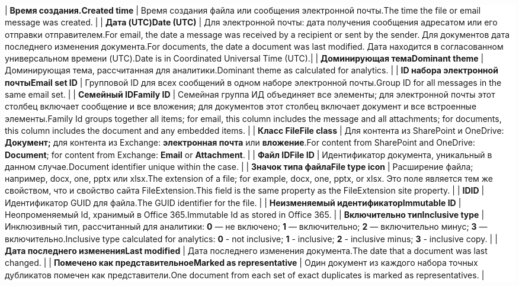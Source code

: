 | <span data-ttu-id="bb605-143">**Время создания.**</span><span class="sxs-lookup"><span data-stu-id="bb605-143">**Created time**</span></span> | <span data-ttu-id="bb605-144">Время создания файла или сообщения электронной почты.</span><span class="sxs-lookup"><span data-stu-id="bb605-144">The time the file or email message was created.</span></span> |
| <span data-ttu-id="bb605-145">**Дата (UTC)**</span><span class="sxs-lookup"><span data-stu-id="bb605-145">**Date (UTC)**</span></span> | <span data-ttu-id="bb605-146">Для электронной почты: дата получения сообщения адресатом или его отправки отправителем.</span><span class="sxs-lookup"><span data-stu-id="bb605-146">For email, the date a message was received by a recipient or sent by the sender.</span></span> <span data-ttu-id="bb605-147">Для документов дата последнего изменения документа.</span><span class="sxs-lookup"><span data-stu-id="bb605-147">For documents, the date a document was last modified.</span></span> <span data-ttu-id="bb605-148">Дата находится в согласованном универсальном времени (UTC).</span><span class="sxs-lookup"><span data-stu-id="bb605-148">Date is in Coordinated Universal Time (UTC).</span></span>|
| <span data-ttu-id="bb605-149">**Доминирующая тема**</span><span class="sxs-lookup"><span data-stu-id="bb605-149">**Dominant theme**</span></span> | <span data-ttu-id="bb605-150">Доминирующая тема, рассчитанная для аналитики.</span><span class="sxs-lookup"><span data-stu-id="bb605-150">Dominant theme as calculated for analytics.</span></span> |
| <span data-ttu-id="bb605-151">**ID набора электронной почты**</span><span class="sxs-lookup"><span data-stu-id="bb605-151">**Email set ID**</span></span> | <span data-ttu-id="bb605-152">Групповой ID для всех сообщений в одном наборе электронной почты.</span><span class="sxs-lookup"><span data-stu-id="bb605-152">Group ID for all messages in the same email set.</span></span> |
| <span data-ttu-id="bb605-153">**Семейный ID**</span><span class="sxs-lookup"><span data-stu-id="bb605-153">**Family ID**</span></span> | <span data-ttu-id="bb605-154">Семейная группа ИД объединяет все элементы; для электронной почты этот столбец включает сообщение и все вложения; для документов этот столбец включает документ и все встроенные элементы.</span><span class="sxs-lookup"><span data-stu-id="bb605-154">Family Id groups together all items; for email, this column includes the message and all attachments; for documents, this column includes the document and any embedded items.</span></span> |
| <span data-ttu-id="bb605-155">**Класс File**</span><span class="sxs-lookup"><span data-stu-id="bb605-155">**File class**</span></span> | <span data-ttu-id="bb605-156">Для контента из SharePoint и OneDrive: **Документ;** для контента из Exchange: **электронная почта** или **вложение**.</span><span class="sxs-lookup"><span data-stu-id="bb605-156">For content from SharePoint and OneDrive: **Document**; for content from Exchange: **Email** or **Attachment**.</span></span> |
| <span data-ttu-id="bb605-157">**Файл ID**</span><span class="sxs-lookup"><span data-stu-id="bb605-157">**File ID**</span></span> | <span data-ttu-id="bb605-158">Идентификатор документа, уникальный в данном случае.</span><span class="sxs-lookup"><span data-stu-id="bb605-158">Document identifier unique within the case.</span></span> |
| <span data-ttu-id="bb605-159">**Значок типа файла**</span><span class="sxs-lookup"><span data-stu-id="bb605-159">**File type icon**</span></span> | <span data-ttu-id="bb605-160">Расширение файла; например, docx, one, pptx или xlsx.</span><span class="sxs-lookup"><span data-stu-id="bb605-160">The extension of a file; for example, docx, one, pptx, or xlsx.</span></span> <span data-ttu-id="bb605-161">Это поле является тем же свойством, что и свойство сайта FileExtension.</span><span class="sxs-lookup"><span data-stu-id="bb605-161">This field is the same property as the FileExtension site property.</span></span> |
| <span data-ttu-id="bb605-162">**ID**</span><span class="sxs-lookup"><span data-stu-id="bb605-162">**ID**</span></span> | <span data-ttu-id="bb605-163">Идентификатор GUID для файла.</span><span class="sxs-lookup"><span data-stu-id="bb605-163">The GUID identifier for the file.</span></span> |
| <span data-ttu-id="bb605-164">**Неизменяемый идентификатор**</span><span class="sxs-lookup"><span data-stu-id="bb605-164">**Immutable ID**</span></span> | <span data-ttu-id="bb605-165">Неопроменяемый Id, хранимый в Office 365.</span><span class="sxs-lookup"><span data-stu-id="bb605-165">Immutable Id as stored in Office 365.</span></span> |
| <span data-ttu-id="bb605-166">**Включительно тип**</span><span class="sxs-lookup"><span data-stu-id="bb605-166">**Inclusive type**</span></span> | <span data-ttu-id="bb605-167">Инклюзивный тип, рассчитанный для аналитики: **0** — не включено; **1** — включительно; **2** — включительно минус; **3** — включительно.</span><span class="sxs-lookup"><span data-stu-id="bb605-167">Inclusive type calculated for analytics: **0** - not inclusive; **1** - inclusive; **2** - inclusive minus; **3** - inclusive copy.</span></span> |
| <span data-ttu-id="bb605-168">**Дата последнего изменения**</span><span class="sxs-lookup"><span data-stu-id="bb605-168">**Last modified**</span></span> | <span data-ttu-id="bb605-169">Дата последнего изменения документа.</span><span class="sxs-lookup"><span data-stu-id="bb605-169">The date that a document was last changed.</span></span> |
| <span data-ttu-id="bb605-170">**Помечено как представительное**</span><span class="sxs-lookup"><span data-stu-id="bb605-170">**Marked as representative**</span></span> | <span data-ttu-id="bb605-171">Один документ из каждого набора точных дубликатов помечен как представители.</span><span class="sxs-lookup"><span data-stu-id="bb605-171">One document from each set of exact duplicates is marked as representatives.</span></span> |